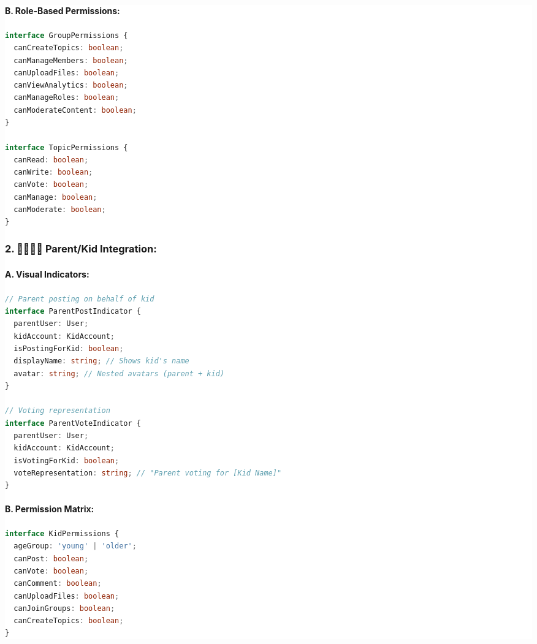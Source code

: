 ```typescript
```

#### **B. Role-Based Permissions:**
```typescript
interface GroupPermissions {
  canCreateTopics: boolean;
  canManageMembers: boolean;
  canUploadFiles: boolean;
  canViewAnalytics: boolean;
  canManageRoles: boolean;
  canModerateContent: boolean;
}

interface TopicPermissions {
  canRead: boolean;
  canWrite: boolean;
  canVote: boolean;
  canManage: boolean;
  canModerate: boolean;
}
```

### **2. 👨‍👩‍👧‍👦 Parent/Kid Integration:**

#### **A. Visual Indicators:**
```typescript
// Parent posting on behalf of kid
interface ParentPostIndicator {
  parentUser: User;
  kidAccount: KidAccount;
  isPostingForKid: boolean;
  displayName: string; // Shows kid's name
  avatar: string; // Nested avatars (parent + kid)
}

// Voting representation
interface ParentVoteIndicator {
  parentUser: User;
  kidAccount: KidAccount;
  isVotingForKid: boolean;
  voteRepresentation: string; // "Parent voting for [Kid Name]"
}
```

#### **B. Permission Matrix:**
```typescript
interface KidPermissions {
  ageGroup: 'young' | 'older';
  canPost: boolean;
  canVote: boolean;
  canComment: boolean;
  canUploadFiles: boolean;
  canJoinGroups: boolean;
  canCreateTopics: boolean;
}
```
